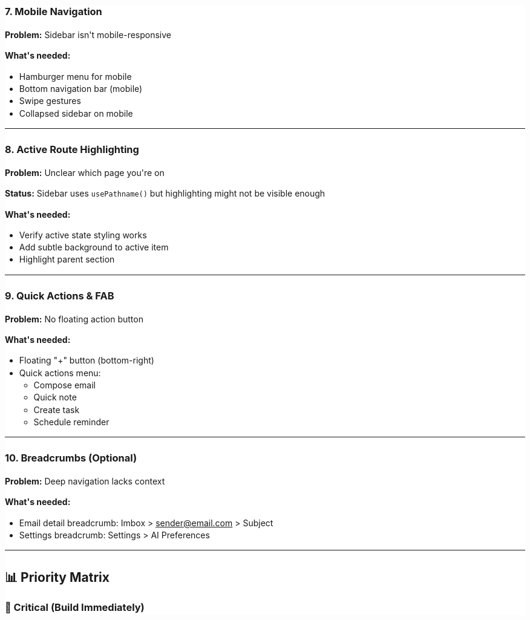 
### 7. **Mobile Navigation**

**Problem:** Sidebar isn't mobile-responsive

**What's needed:**

- Hamburger menu for mobile
- Bottom navigation bar (mobile)
- Swipe gestures
- Collapsed sidebar on mobile

---

### 8. **Active Route Highlighting**

**Problem:** Unclear which page you're on

**Status:** Sidebar uses `usePathname()` but highlighting might not be visible enough

**What's needed:**

- Verify active state styling works
- Add subtle background to active item
- Highlight parent section

---

### 9. **Quick Actions & FAB**

**Problem:** No floating action button

**What's needed:**

- Floating "+" button (bottom-right)
- Quick actions menu:
  - Compose email
  - Quick note
  - Create task
  - Schedule reminder

---

### 10. **Breadcrumbs** (Optional)

**Problem:** Deep navigation lacks context

**What's needed:**

- Email detail breadcrumb: Imbox > sender@email.com > Subject
- Settings breadcrumb: Settings > AI Preferences

---

## 📊 Priority Matrix

### 🔴 Critical (Build Immediately)
